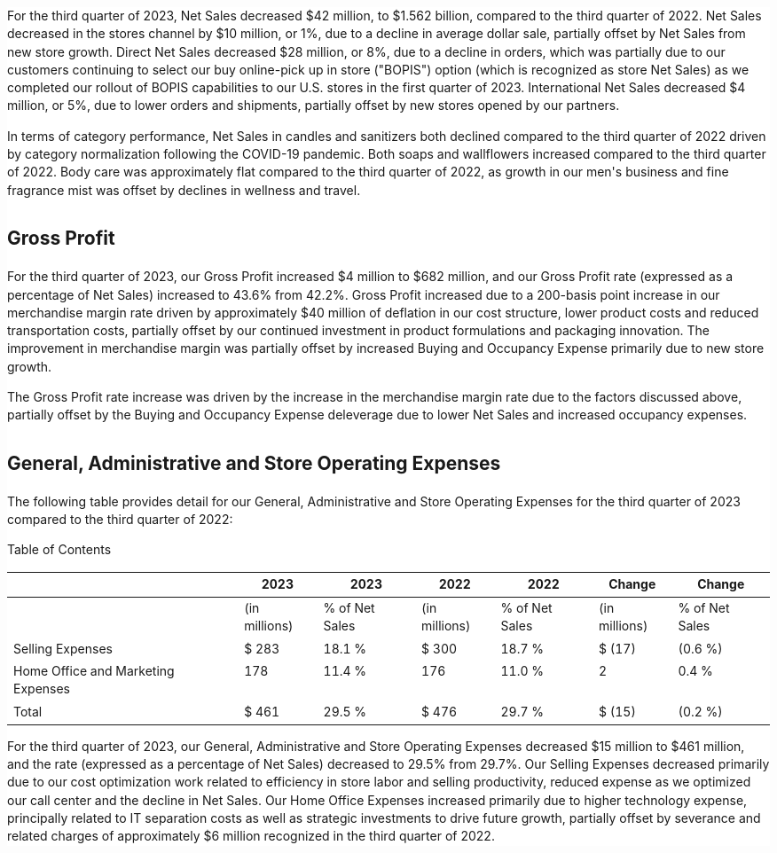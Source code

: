 
For the third quarter of 2023, Net Sales decreased $42 million, to $1.562 billion, compared to the third quarter of 2022. Net Sales decreased in the stores channel by $10 million, or 1%, due to a decline in average dollar sale, partially offset by Net Sales from new store growth. Direct Net Sales decreased $28 million, or 8%, due to a decline in orders, which was partially due to our customers continuing to select our buy online-pick up in store ("BOPIS") option (which is recognized as store Net Sales) as we completed our rollout of BOPIS capabilities to our U.S. stores in the first quarter of 2023. International Net Sales decreased $4 million, or 5%, due to lower orders and shipments, partially offset by new stores opened by our partners.

In terms of category performance, Net Sales in candles and sanitizers both declined compared to the third quarter of 2022 driven by category normalization following the COVID-19 pandemic. Both soaps and wallflowers increased compared to the third quarter of 2022. Body care was approximately flat compared to the third quarter of 2022, as growth in our men's business and fine fragrance mist was offset by declines in wellness and travel.

Gross Profit
------------

For the third quarter of 2023, our Gross Profit increased $4 million to $682 million, and our Gross Profit rate (expressed as a percentage of Net Sales) increased to 43.6% from 42.2%. Gross Profit increased due to a 200-basis point increase in our merchandise margin rate driven by approximately $40 million of deflation in our cost structure, lower product costs and reduced transportation costs, partially offset by our continued investment in product formulations and packaging innovation. The improvement in merchandise margin was partially offset by increased Buying and Occupancy Expense primarily due to new store growth.

The Gross Profit rate increase was driven by the increase in the merchandise margin rate due to the factors discussed above, partially offset by the Buying and Occupancy Expense deleverage due to lower Net Sales and increased occupancy expenses.

General, Administrative and Store Operating Expenses
----------------------------------------------------

The following table provides detail for our General, Administrative and Store Operating Expenses for the third quarter of 2023 compared to the third quarter of 2022:

Table of Contents

| | 2023 | 2023 | 2022 | 2022 | Change | Change |
| --- | --- | --- | --- | --- | --- | --- |
| | (in millions) | % of Net Sales | (in millions) | % of Net Sales | (in millions) | % of Net Sales |
| Selling Expenses | $ 283 | 18.1 % | $ 300 | 18.7 % | $ (17) | (0.6 %) |
| Home Office and Marketing Expenses | 178 | 11.4 % | 176 | 11.0 % | 2 | 0.4 % |
| Total | $ 461 | 29.5 % | $ 476 | 29.7 % | $ (15) | (0.2 %) |

For the third quarter of 2023, our General, Administrative and Store Operating Expenses decreased $15 million to $461 million, and the rate (expressed as a percentage of Net Sales) decreased to 29.5% from 29.7%. Our Selling Expenses decreased primarily due to our cost optimization work related to efficiency in store labor and selling productivity, reduced expense as we optimized our call center and the decline in Net Sales. Our Home Office Expenses increased primarily due to higher technology expense, principally related to IT separation costs as well as strategic investments to drive future growth, partially offset by severance and related charges of approximately $6 million recognized in the third quarter of 2022.
